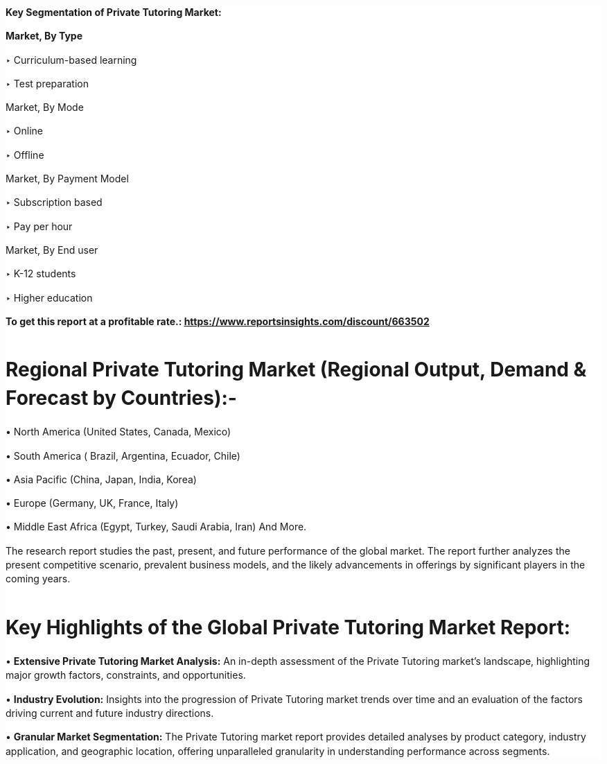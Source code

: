 <strong>Key Segmentation of Private Tutoring Market:</strong> 

<Strong>Market, By Type</Strong>

‣ Curriculum-based learning

‣ Test preparation


Market, By Mode

‣ Online

‣ Offline


Market, By Payment Model

‣ Subscription based

‣ Pay per hour


Market, By End user

‣ K-12 students

‣ Higher education

<strong>To get this report at a profitable rate.: <a href=https://www.reportsinsights.com/discount/663502>https://www.reportsinsights.com/discount/663502</a></strong></font>

# <strong>Regional Private Tutoring Market (Regional Output, Demand &amp; Forecast by Countries):-</strong>

• North America (United States, Canada, Mexico)

• South America ( Brazil, Argentina, Ecuador, Chile)

• Asia Pacific (China, Japan, India, Korea)

• Europe (Germany, UK, France, Italy)

• Middle East Africa (Egypt, Turkey, Saudi Arabia, Iran) And More.

The research report studies the past, present, and future performance of the global market. The report further analyzes the present competitive scenario, prevalent business models, and the likely advancements in offerings by significant players in the coming years.

# <strong>Key Highlights of the Global Private Tutoring Market Report:</strong>

• <strong>Extensive Private Tutoring Market Analysis:</strong> An in-depth assessment of the Private Tutoring market’s landscape, highlighting major growth factors, constraints, and opportunities.

• <strong>Industry Evolution:</strong> Insights into the progression of Private Tutoring market trends over time and an evaluation of the factors driving current and future industry directions.

• <strong>Granular Market Segmentation:</strong> The Private Tutoring market report provides detailed analyses by product category, industry application, and geographic location, offering unparalleled granularity in understanding performance across segments.
